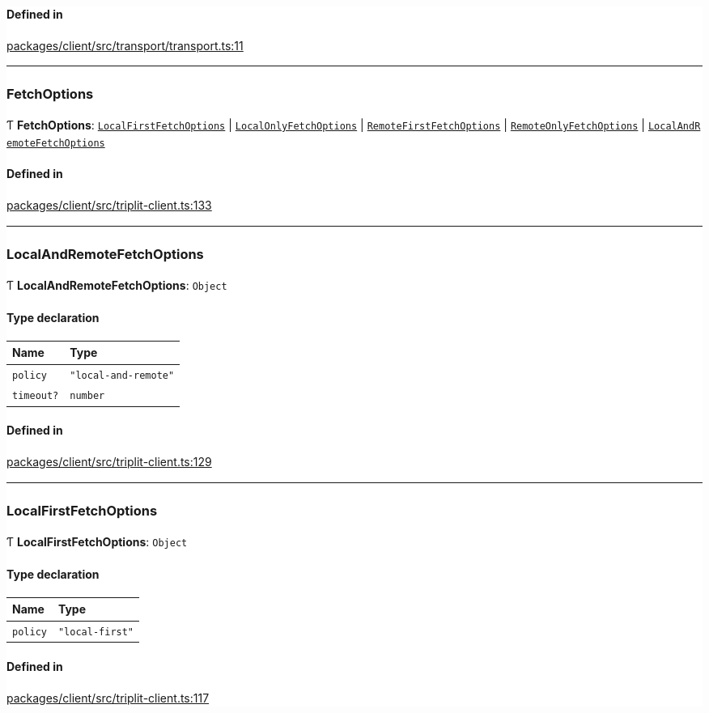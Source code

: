 #### Defined in

[packages/client/src/transport/transport.ts:11](https://github.com/aspen-cloud/triplit/blob/18e722a/packages/client/src/transport/transport.ts#L11)

___

### FetchOptions

Ƭ **FetchOptions**: [`LocalFirstFetchOptions`](modules.md#localfirstfetchoptions) \| [`LocalOnlyFetchOptions`](modules.md#localonlyfetchoptions) \| [`RemoteFirstFetchOptions`](modules.md#remotefirstfetchoptions) \| [`RemoteOnlyFetchOptions`](modules.md#remoteonlyfetchoptions) \| [`LocalAndRemoteFetchOptions`](modules.md#localandremotefetchoptions)

#### Defined in

[packages/client/src/triplit-client.ts:133](https://github.com/aspen-cloud/triplit/blob/18e722a/packages/client/src/triplit-client.ts#L133)

___

### LocalAndRemoteFetchOptions

Ƭ **LocalAndRemoteFetchOptions**: `Object`

#### Type declaration

| Name | Type |
| :------ | :------ |
| `policy` | ``"local-and-remote"`` |
| `timeout?` | `number` |

#### Defined in

[packages/client/src/triplit-client.ts:129](https://github.com/aspen-cloud/triplit/blob/18e722a/packages/client/src/triplit-client.ts#L129)

___

### LocalFirstFetchOptions

Ƭ **LocalFirstFetchOptions**: `Object`

#### Type declaration

| Name | Type |
| :------ | :------ |
| `policy` | ``"local-first"`` |

#### Defined in

[packages/client/src/triplit-client.ts:117](https://github.com/aspen-cloud/triplit/blob/18e722a/packages/client/src/triplit-client.ts#L117)
